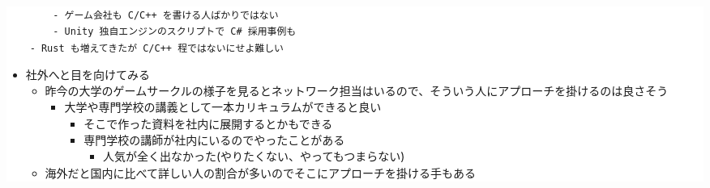             - ゲーム会社も C/C++ を書ける人ばかりではない
            - Unity 独自エンジンのスクリプトで C# 採用事例も
        - Rust も増えてきたが C/C++ 程ではないにせよ難しい
- 社外へと目を向けてみる
    - 昨今の大学のゲームサークルの様子を見るとネットワーク担当はいるので、そういう人にアプローチを掛けるのは良さそう
        - 大学や専門学校の講義として一本カリキュラムができると良い
            - そこで作った資料を社内に展開するとかもできる
            - 専門学校の講師が社内にいるのでやったことがある
                - 人気が全く出なかった(やりたくない、やってもつまらない)
    - 海外だと国内に比べて詳しい人の割合が多いのでそこにアプローチを掛ける手もある
